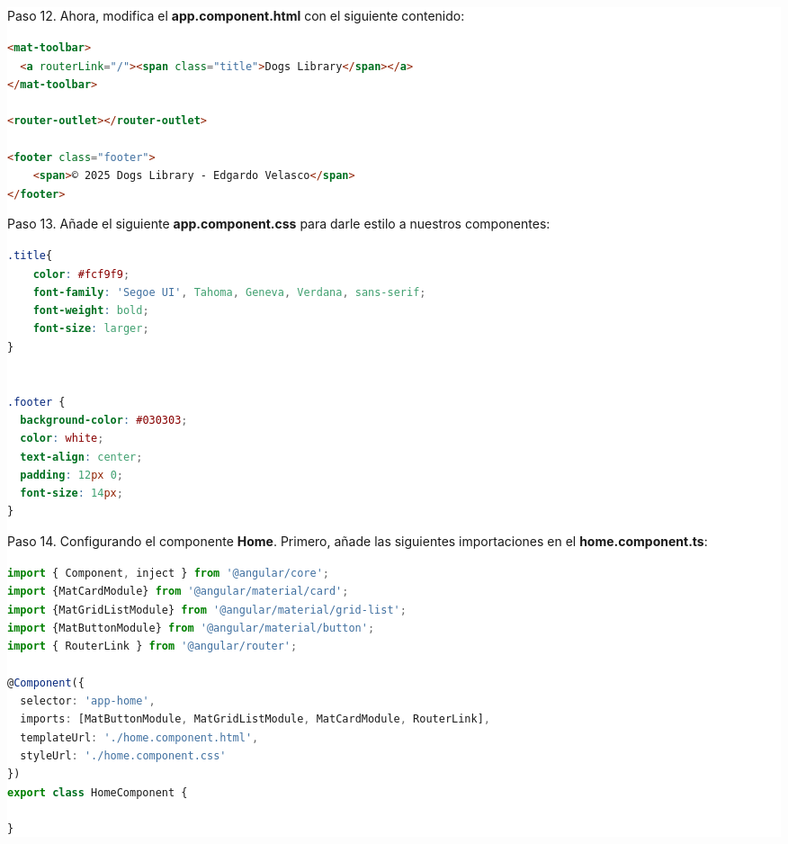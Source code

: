 Paso 12. Ahora, modifica el **app.component.html** con el siguiente contenido: 

```html
<mat-toolbar>
  <a routerLink="/"><span class="title">Dogs Library</span></a>
</mat-toolbar>

<router-outlet></router-outlet>

<footer class="footer">
    <span>© 2025 Dogs Library - Edgardo Velasco</span>
</footer>

```

Paso 13. Añade el siguiente **app.component.css** para darle estilo a nuestros componentes: 

```css
.title{
    color: #fcf9f9;
    font-family: 'Segoe UI', Tahoma, Geneva, Verdana, sans-serif;
    font-weight: bold;
    font-size: larger;
}


.footer {
  background-color: #030303;
  color: white;
  text-align: center;
  padding: 12px 0;
  font-size: 14px;
}

```


Paso 14. Configurando el componente **Home**.
         Primero, añade las siguientes importaciones en el **home.component.ts**: 

```typescript
import { Component, inject } from '@angular/core';
import {MatCardModule} from '@angular/material/card';
import {MatGridListModule} from '@angular/material/grid-list';
import {MatButtonModule} from '@angular/material/button';
import { RouterLink } from '@angular/router';

@Component({
  selector: 'app-home',
  imports: [MatButtonModule, MatGridListModule, MatCardModule, RouterLink],
  templateUrl: './home.component.html',
  styleUrl: './home.component.css'
})
export class HomeComponent {

}
```
